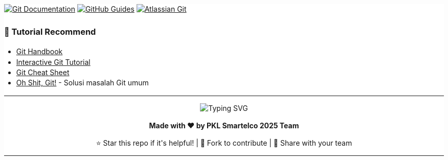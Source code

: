 [![Git Documentation](https://img.shields.io/badge/📖-Git_Docs-f14e32?style=for-the-badge)](https://git-scm.com/doc)
[![GitHub Guides](https://img.shields.io/badge/📚-GitHub_Guides-black?style=for-the-badge)](https://guides.github.com/)
[![Atlassian Git](https://img.shields.io/badge/🎓-Git_Tutorial-0052cc?style=for-the-badge)](https://www.atlassian.com/git/tutorials)

</div>

### 📖 Tutorial Recommend

- [Git Handbook](https://guides.github.com/introduction/git-handbook/)
- [Interactive Git Tutorial](https://learngitbranching.js.org/)
- [Git Cheat Sheet](https://education.github.com/git-cheat-sheet-education.pdf)
- [Oh Shit, Git!](https://ohshitgit.com/) - Solusi masalah Git umum

---

<div align="center">
  <img src="https://readme-typing-svg.herokuapp.com?font=Fira+Code&size=20&duration=3000&pause=1000&color=36BCF7&center=true&vCenter=true&width=500&lines=Happy+Coding!+🚀;Let's+Build+Amazing+Things!+💡;PKL+Smartelco+2025+🌟" alt="Typing SVG" />
</div>

<div align="center">

**Made with ❤️ by PKL Smartelco 2025 Team**

⭐ Star this repo if it's helpful! | 🍴 Fork to contribute | 📢 Share with your team

</div>

---
 
